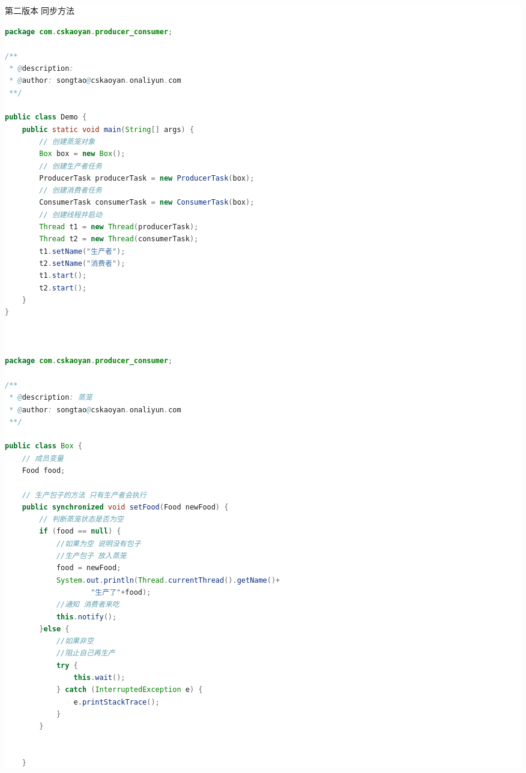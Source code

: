 第二版本 同步方法

```java
package com.cskaoyan.producer_consumer;

/**
 * @description:
 * @author: songtao@cskaoyan.onaliyun.com
 **/

public class Demo {
    public static void main(String[] args) {
        // 创建蒸笼对象
        Box box = new Box();
        // 创建生产者任务
        ProducerTask producerTask = new ProducerTask(box);
        // 创建消费者任务
        ConsumerTask consumerTask = new ConsumerTask(box);
        // 创建线程并启动
        Thread t1 = new Thread(producerTask);
        Thread t2 = new Thread(consumerTask);
        t1.setName("生产者");
        t2.setName("消费者");
        t1.start();
        t2.start();
    }
}



package com.cskaoyan.producer_consumer;

/**
 * @description: 蒸笼
 * @author: songtao@cskaoyan.onaliyun.com
 **/

public class Box {
    // 成员变量
    Food food;

    // 生产包子的方法 只有生产者会执行
    public synchronized void setFood(Food newFood) {
        // 判断蒸笼状态是否为空
        if (food == null) {
            //如果为空 说明没有包子
            //生产包子 放入蒸笼
            food = newFood;
            System.out.println(Thread.currentThread().getName()+
                    "生产了"+food);
            //通知 消费者来吃
            this.notify();
        }else {
            //如果非空
            //阻止自己再生产
            try {
                this.wait();
            } catch (InterruptedException e) {
                e.printStackTrace();
            }
        }


    }
```